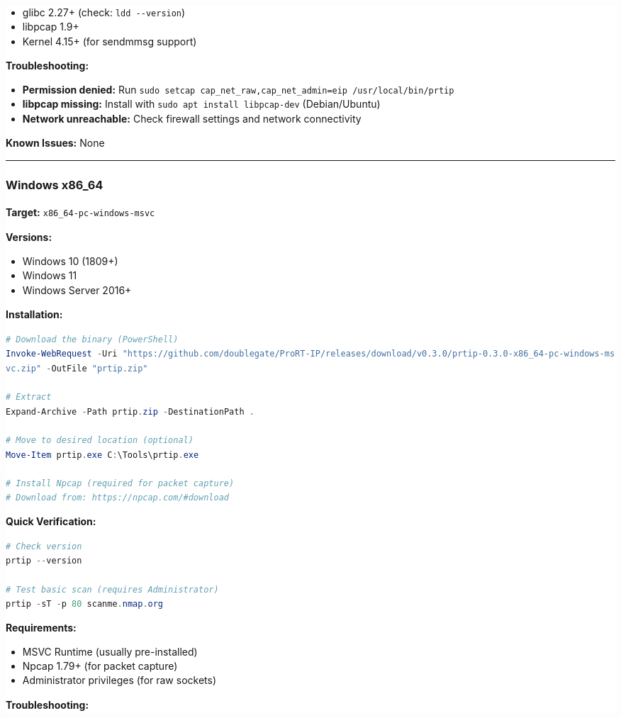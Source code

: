 - glibc 2.27+ (check: `ldd --version`)
- libpcap 1.9+
- Kernel 4.15+ (for sendmmsg support)

**Troubleshooting:**

- **Permission denied:** Run `sudo setcap cap_net_raw,cap_net_admin=eip /usr/local/bin/prtip`
- **libpcap missing:** Install with `sudo apt install libpcap-dev` (Debian/Ubuntu)
- **Network unreachable:** Check firewall settings and network connectivity

**Known Issues:** None

---

### Windows x86_64

**Target:** `x86_64-pc-windows-msvc`

**Versions:**

- Windows 10 (1809+)
- Windows 11
- Windows Server 2016+

**Installation:**

```powershell
# Download the binary (PowerShell)
Invoke-WebRequest -Uri "https://github.com/doublegate/ProRT-IP/releases/download/v0.3.0/prtip-0.3.0-x86_64-pc-windows-msvc.zip" -OutFile "prtip.zip"

# Extract
Expand-Archive -Path prtip.zip -DestinationPath .

# Move to desired location (optional)
Move-Item prtip.exe C:\Tools\prtip.exe

# Install Npcap (required for packet capture)
# Download from: https://npcap.com/#download
```

**Quick Verification:**

```powershell
# Check version
prtip --version

# Test basic scan (requires Administrator)
prtip -sT -p 80 scanme.nmap.org
```

**Requirements:**

- MSVC Runtime (usually pre-installed)
- Npcap 1.79+ (for packet capture)
- Administrator privileges (for raw sockets)

**Troubleshooting:**
